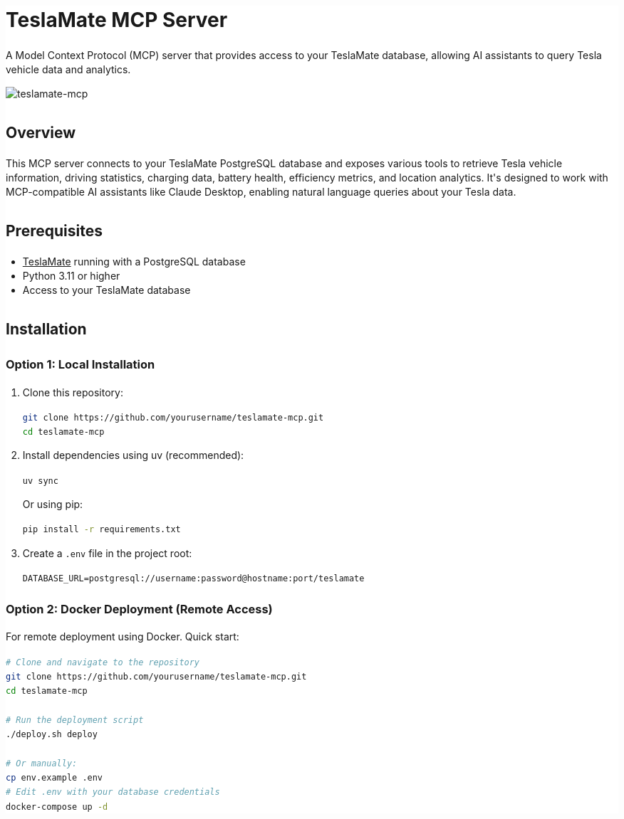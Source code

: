 # TeslaMate MCP Server

A Model Context Protocol (MCP) server that provides access to your TeslaMate database, allowing AI assistants to query Tesla vehicle data and analytics.

![teslamate-mcp](assets/teslamcp.gif)


## Overview

This MCP server connects to your TeslaMate PostgreSQL database and exposes various tools to retrieve Tesla vehicle information, driving statistics, charging data, battery health, efficiency metrics, and location analytics. It's designed to work with MCP-compatible AI assistants like Claude Desktop, enabling natural language queries about your Tesla data.

## Prerequisites

- [TeslaMate](https://github.com/teslamate-org/teslamate) running with a PostgreSQL database
- Python 3.11 or higher
- Access to your TeslaMate database

## Installation

### Option 1: Local Installation

1. Clone this repository:

   ```bash
   git clone https://github.com/yourusername/teslamate-mcp.git
   cd teslamate-mcp
   ```

2. Install dependencies using uv (recommended):

   ```bash
   uv sync
   ```

   Or using pip:

   ```bash
   pip install -r requirements.txt
   ```

3. Create a `.env` file in the project root:
   ```env
   DATABASE_URL=postgresql://username:password@hostname:port/teslamate
   ```

### Option 2: Docker Deployment (Remote Access)

For remote deployment using Docker. Quick start:

```bash
# Clone and navigate to the repository
git clone https://github.com/yourusername/teslamate-mcp.git
cd teslamate-mcp

# Run the deployment script
./deploy.sh deploy

# Or manually:
cp env.example .env
# Edit .env with your database credentials
docker-compose up -d
```

